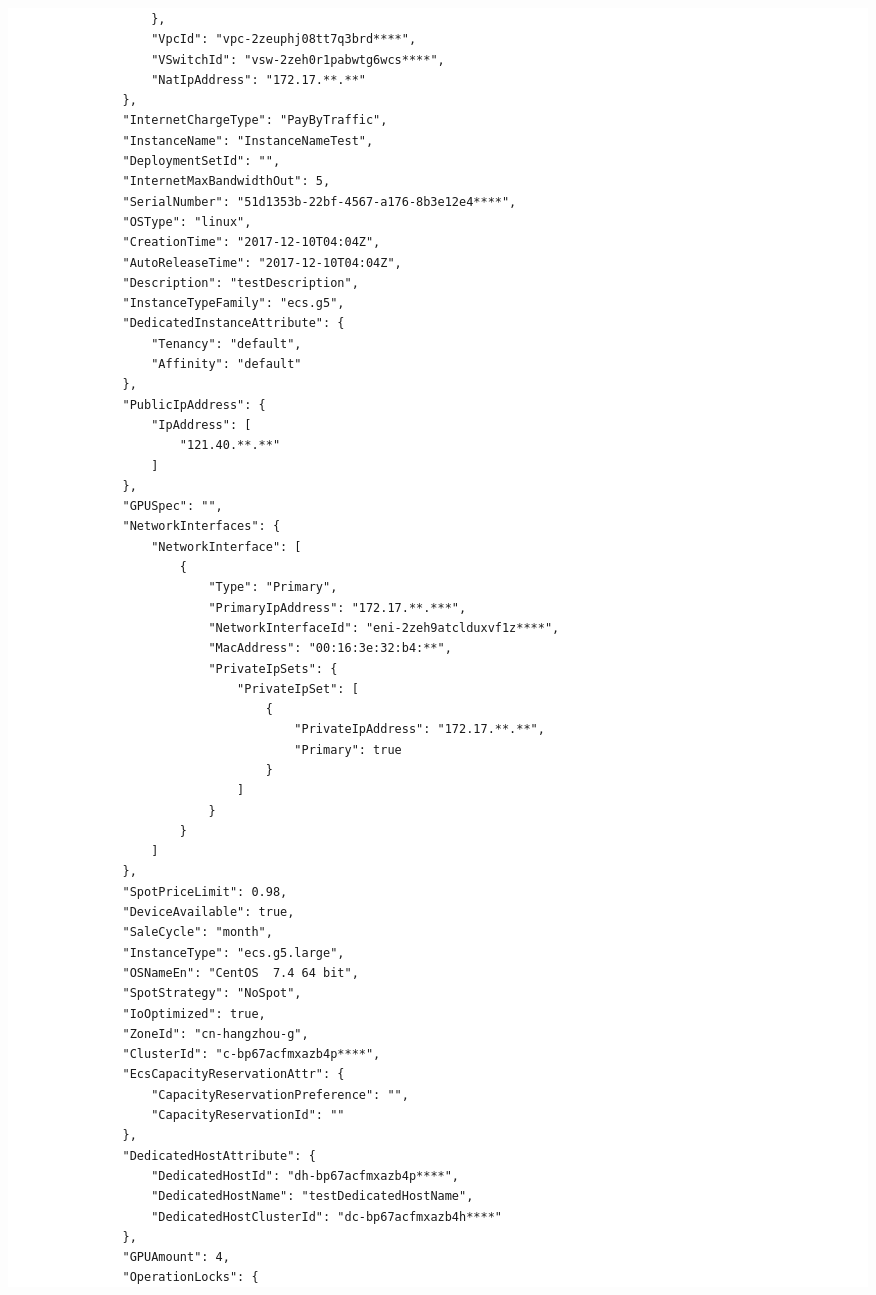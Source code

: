 ```
					},
					"VpcId": "vpc-2zeuphj08tt7q3brd****",
					"VSwitchId": "vsw-2zeh0r1pabwtg6wcs****",
					"NatIpAddress": "172.17.**.**"
				},
				"InternetChargeType": "PayByTraffic",
				"InstanceName": "InstanceNameTest",
				"DeploymentSetId": "",
				"InternetMaxBandwidthOut": 5,
				"SerialNumber": "51d1353b-22bf-4567-a176-8b3e12e4****",
				"OSType": "linux",
				"CreationTime": "2017-12-10T04:04Z",
				"AutoReleaseTime": "2017-12-10T04:04Z",
				"Description": "testDescription",
				"InstanceTypeFamily": "ecs.g5",
				"DedicatedInstanceAttribute": {
					"Tenancy": "default",
					"Affinity": "default"
				},
				"PublicIpAddress": {
					"IpAddress": [
						"121.40.**.**"
					]
				},
				"GPUSpec": "",
				"NetworkInterfaces": {
					"NetworkInterface": [
						{
							"Type": "Primary",
							"PrimaryIpAddress": "172.17.**.***",
							"NetworkInterfaceId": "eni-2zeh9atclduxvf1z****",
							"MacAddress": "00:16:3e:32:b4:**",
							"PrivateIpSets": {
								"PrivateIpSet": [
									{
										"PrivateIpAddress": "172.17.**.**",
										"Primary": true
									}
								]
							}
						}
					]
				},
				"SpotPriceLimit": 0.98,
				"DeviceAvailable": true,
				"SaleCycle": "month",
				"InstanceType": "ecs.g5.large",
				"OSNameEn": "CentOS  7.4 64 bit",
				"SpotStrategy": "NoSpot",
				"IoOptimized": true,
				"ZoneId": "cn-hangzhou-g",
				"ClusterId": "c-bp67acfmxazb4p****",
				"EcsCapacityReservationAttr": {
					"CapacityReservationPreference": "",
					"CapacityReservationId": ""
				},
				"DedicatedHostAttribute": {
					"DedicatedHostId": "dh-bp67acfmxazb4p****",
					"DedicatedHostName": "testDedicatedHostName",
					"DedicatedHostClusterId": "dc-bp67acfmxazb4h****"
				},
				"GPUAmount": 4,
				"OperationLocks": {
```